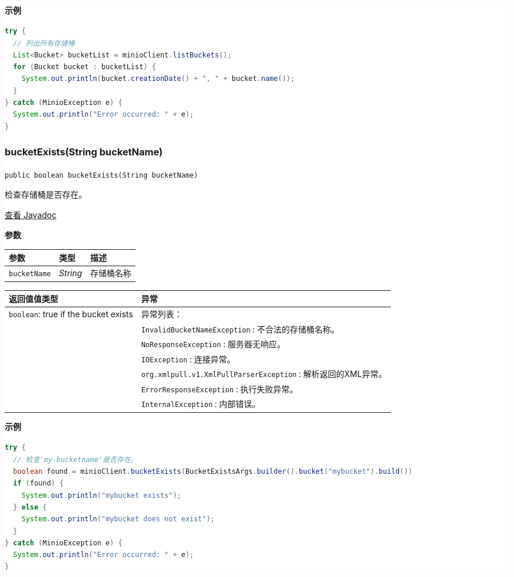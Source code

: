 
__示例__


```java
try {
  // 列出所有存储桶
  List<Bucket> bucketList = minioClient.listBuckets();
  for (Bucket bucket : bucketList) {
    System.out.println(bucket.creationDate() + ", " + bucket.name());
  }
} catch (MinioException e) {
  System.out.println("Error occurred: " + e);
}
```

<a name="bucketExists"></a>
### bucketExists(String bucketName)

`public boolean bucketExists(String bucketName)`

检查存储桶是否存在。

[查看 Javadoc](http://minio.github.io/minio-java/io/minio/MinioClient.html#bucketExists-java.lang.String-)


__参数__


|参数   | 类型	  | 描述  |
|:--- |:--- |:--- |
| ``bucketName``  | _String_  | 存储桶名称  |


| 返回值值类型	  | 异常   |
|:--- |:--- |
|  ``boolean``: true if the bucket exists  | 异常列表： |
|        |  ``InvalidBucketNameException`` : 不合法的存储桶名称。 |
|        | ``NoResponseException`` : 服务器无响应。            |
|        | ``IOException`` : 连接异常。            |
|        | ``org.xmlpull.v1.XmlPullParserException`` : 解析返回的XML异常。            |
|        | ``ErrorResponseException`` : 执行失败异常。            |
|        | ``InternalException`` : 内部错误。        |



__示例__


```java
try {
  // 检查'my-bucketname'是否存在。
  boolean found = minioClient.bucketExists(BucketExistsArgs.builder().bucket("mybucket").build())
  if (found) {
    System.out.println("mybucket exists");
  } else {
    System.out.println("mybucket does not exist");
  }
} catch (MinioException e) {
  System.out.println("Error occurred: " + e);
}
```
